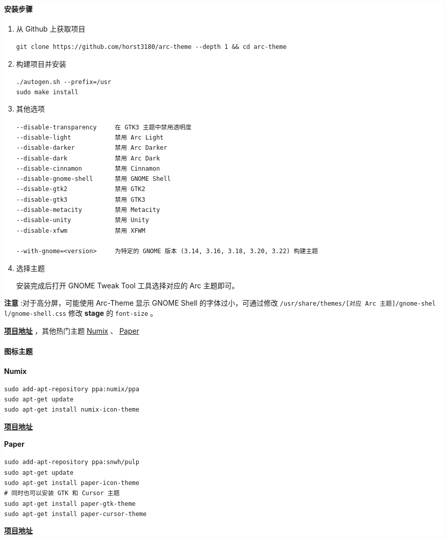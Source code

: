 #### 安装步骤

1. 从 Github 上获取项目
    ```shell
    git clone https://github.com/horst3180/arc-theme --depth 1 && cd arc-theme
    ```
2. 构建项目并安装
    ```shell
    ./autogen.sh --prefix=/usr
    sudo make install
    ```
3. 其他选项
    ```shell
    --disable-transparency     在 GTK3 主题中禁用透明度
    --disable-light            禁用 Arc Light
    --disable-darker           禁用 Arc Darker
    --disable-dark             禁用 Arc Dark
    --disable-cinnamon         禁用 Cinnamon
    --disable-gnome-shell      禁用 GNOME Shell
    --disable-gtk2             禁用 GTK2
    --disable-gtk3             禁用 GTK3
    --disable-metacity         禁用 Metacity
    --disable-unity            禁用 Unity
    --disable-xfwm             禁用 XFWM

    --with-gnome=<version>     为特定的 GNOME 版本 (3.14, 3.16, 3.18, 3.20, 3.22) 构建主题
    ```
4. 选择主题

    安装完成后打开 GNOME Tweak Tool 工具选择对应的 Arc 主题即可。

**注意** :对于高分屏，可能使用 Arc-Theme 显示 GNOME Shell 的字体过小，可通过修改 `/usr/share/themes/[对应 Arc 主题]/gnome-shell/gnome-shell.css` 修改 **stage** 的 `font-size` 。

**[项目地址](https://github.com/horst3180/arc-theme)** ，其他热门主题 [Numix](https://github.com/snwh/paper-gtk-theme) 、 [Paper](https://github.com/numixproject/numix-gtk-theme) 

#### 图标主题

**Numix**

```shell
sudo add-apt-repository ppa:numix/ppa
sudo apt-get update
sudo apt-get install numix-icon-theme
```
**[项目地址](https://github.com/numixproject/numix-icon-theme)**

**Paper**

```shell
sudo add-apt-repository ppa:snwh/pulp
sudo apt-get update
sudo apt-get install paper-icon-theme
# 同时也可以安装 GTK 和 Cursor 主题
sudo apt-get install paper-gtk-theme
sudo apt-get install paper-cursor-theme
```
**[项目地址](https://github.com/snwh/paper-icon-theme)**
